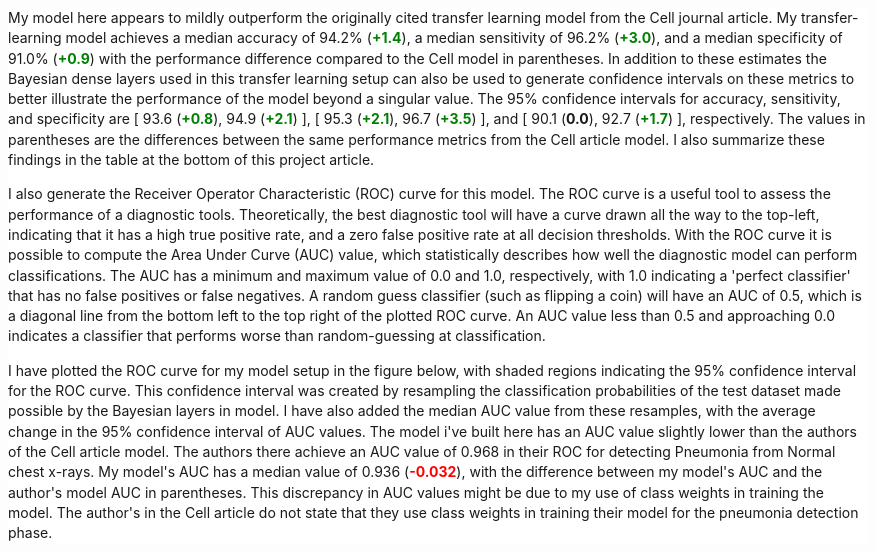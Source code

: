 My model here appears to mildly outperform the originally cited transfer learning model 
from the Cell journal article. My transfer-learning model achieves a median accuracy of 
94.2% (<span style="color:green">**+1.4**</span>), 
a median sensitivity of 
96.2% (<span style="color:green">**+3.0**</span>), 
and a median specificity of 
91.0% (<span style="color:green">**+0.9**</span>) 
with the performance difference compared to the Cell model in parentheses. 
In addition to these estimates the Bayesian dense layers used in this 
transfer learning setup can also be used to generate confidence intervals 
on these metrics to better illustrate the performance of the model beyond a 
singular value. The 95% confidence intervals for accuracy, sensitivity, and
specificity are
[ 
93.6 (<span style="color:green">**+0.8**</span>), 
94.9 (<span style="color:green">**+2.1**</span>) 
], 
[ 
95.3 (<span style="color:green">**+2.1**</span>), 
96.7 (<span style="color:green">**+3.5**</span>)
], and
[ 
90.1 (**0.0**), 
92.7 (<span style="color:green">**+1.7**</span>) 
], 
respectively. The values in parentheses are the differences between the same performance
metrics from the Cell article model. I also summarize these findings in the table at the 
bottom of this project article.

I also generate the Receiver Operator Characteristic (ROC) curve for this model. The ROC 
curve is a useful tool to assess the performance of a diagnostic tools. Theoretically, the best
diagnostic tool will have a curve drawn all the way to the top-left, indicating that it 
has a high true positive rate, and a zero false positive rate at all decision thresholds.
With the ROC curve it is possible to compute the Area Under Curve (AUC) value, which statistically
describes how well the diagnostic model can perform classifications. The AUC has a minimum and maximum
value of 0.0 and 1.0, respectively, with 1.0 indicating a 'perfect classifier' that has no 
false positives or false negatives. A random guess classifier (such as flipping a coin) will 
have an AUC of 0.5, which is a diagonal line from the bottom left to the top right of the plotted 
ROC curve. An AUC value less than 0.5 and approaching 0.0 indicates a classifier that performs
worse than random-guessing at classification.

I have plotted the ROC curve for my model setup in the figure below, with shaded 
regions indicating the 95% confidence interval for the ROC curve. This confidence interval 
was created by resampling the classification probabilities of the test dataset made possible 
by the Bayesian layers in model. I have also added the median AUC value from these resamples,
with the average change in the 95% confidence interval of AUC values. The model i've built here
has an AUC value slightly lower than the authors of the Cell article model. The authors there 
achieve an AUC value of 0.968 in their ROC for detecting Pneumonia from Normal chest x-rays. My 
model's AUC has a median value of 0.936 (<span style="color:red">**-0.032**</span>), with the
difference between my model's AUC and the author's model AUC in parentheses. This discrepancy in 
AUC values might be due to my use of class weights in training the model. The author's in the 
Cell article do not state that they use class weights in training their model for the pneumonia 
detection phase. 
